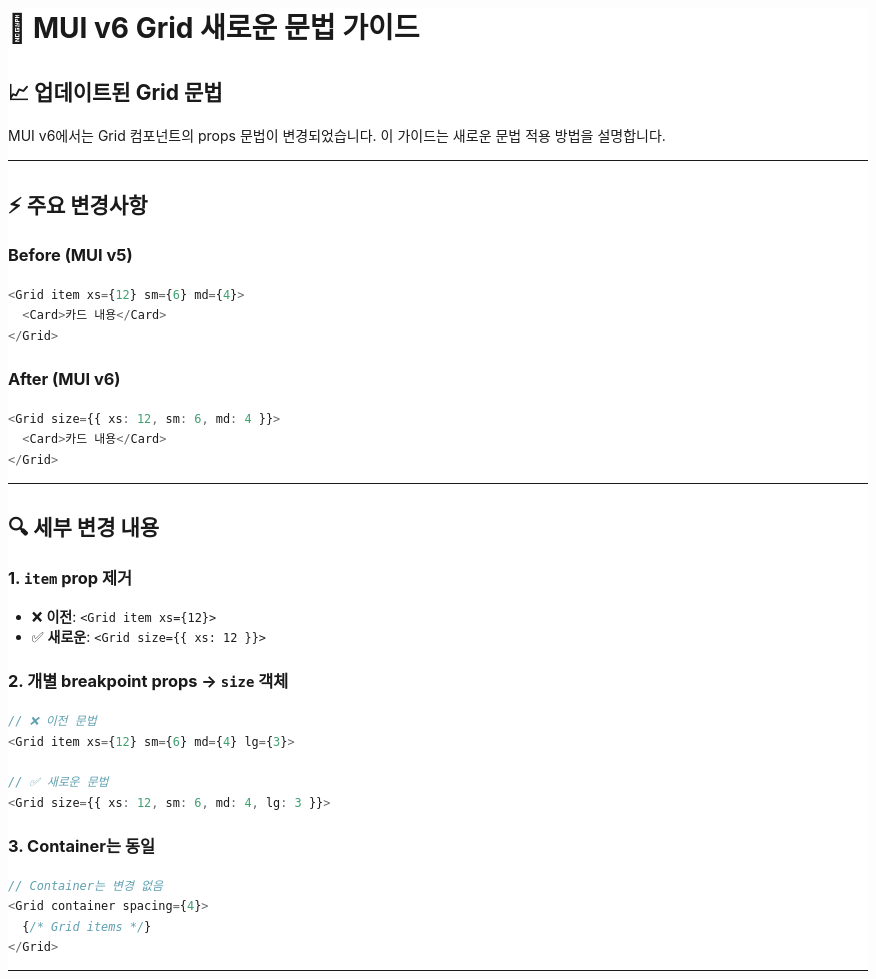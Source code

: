 # 🔧 MUI v6 Grid 새로운 문법 가이드

## 📈 **업데이트된 Grid 문법**

MUI v6에서는 Grid 컴포넌트의 props 문법이 변경되었습니다. 이 가이드는 새로운 문법 적용 방법을 설명합니다.

---

## ⚡ **주요 변경사항**

### **Before (MUI v5)**
```typescript
<Grid item xs={12} sm={6} md={4}>
  <Card>카드 내용</Card>
</Grid>
```

### **After (MUI v6)**
```typescript
<Grid size={{ xs: 12, sm: 6, md: 4 }}>
  <Card>카드 내용</Card>
</Grid>
```

---

## 🔍 **세부 변경 내용**

### **1. `item` prop 제거**
- ❌ **이전**: `<Grid item xs={12}>`
- ✅ **새로운**: `<Grid size={{ xs: 12 }}>`

### **2. 개별 breakpoint props → `size` 객체**
```typescript
// ❌ 이전 문법
<Grid item xs={12} sm={6} md={4} lg={3}>

// ✅ 새로운 문법
<Grid size={{ xs: 12, sm: 6, md: 4, lg: 3 }}>
```

### **3. Container는 동일**
```typescript
// Container는 변경 없음
<Grid container spacing={4}>
  {/* Grid items */}
</Grid>
```

---